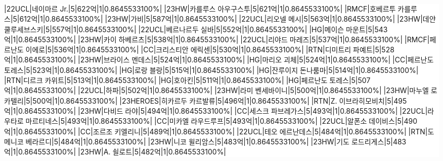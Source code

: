 |22UCL|네이마르 Jr.|5|622억|1|0.8645533100%|
|23HW|카를루스 아우구스투|5|621억|1|0.8645533100%|
|RMCF|호베르투 카를루스|5|612억|1|0.8645533100%|
|23HW|가비|5|587억|1|0.8645533100%|
|22UCL|리오넬 메시|5|563억|1|0.8645533100%|
|23HW|데얀 쿨루세브스키|5|557억|1|0.8645533100%|
|22UCL|베르나르두 실바|5|552억|1|0.8645533100%|
|HG|메이슨 마운트|5|543억|1|0.8645533100%|
|23HW|카이 하베르츠|5|538억|1|0.8645533100%|
|22UCL|리야드 마레즈|5|537억|1|0.8645533100%|
|RMCF|페르난도 이에로|5|536억|1|0.8645533100%|
|CC|크리스티안 에릭센|5|530억|1|0.8645533100%|
|RTN|디미트리 파예트|5|528억|1|0.8645533100%|
|23HW|브라이스 멘데스|5|524억|1|0.8645533100%|
|HG|마리오 괴체|5|524억|1|0.8645533100%|
|CC|페르난도 토레스|5|523억|1|0.8645533100%|
|HG|로랑 블랑|5|515억|1|0.8645533100%|
|HG|잔루이지 돈나룸마|5|514억|1|0.8645533100%|
|RTN|디르크 카위트|5|513억|1|0.8645533100%|
|HG|호아킨|5|511억|1|0.8645533100%|
|HG|페르난도 토레스|5|507억|1|0.8645533100%|
|22UCL|하파|5|502억|1|0.8645533100%|
|23HW|라미 벤세바이니|5|500억|1|0.8645533100%|
|23HW|마누엘 로카텔리|5|500억|1|0.8645533100%|
|23HEROES|히카르두 카르발류|5|496억|1|0.8645533100%|
|RTN|Z. 이브라히모비치|5|495억|1|0.8645533100%|
|23HW|다비드 라야|5|494억|1|0.8645533100%|
|CC|세스크 파브레가스|5|493억|1|0.8645533100%|
|22UCL|라우타로 마르티네스|5|493억|1|0.8645533100%|
|CC|미카엘 라우드루프|5|493억|1|0.8645533100%|
|22UCL|알폰소 데이비스|5|490억|1|0.8645533100%|
|CC|조르조 키엘리니|5|489억|1|0.8645533100%|
|22UCL|테오 에르난데스|5|484억|1|0.8645533100%|
|RTN|도메니코 베라르디|5|484억|1|0.8645533100%|
|23HW|니코 윌리암스|5|483억|1|0.8645533100%|
|23HW|기도 로드리게스|5|483억|1|0.8645533100%|
|23HW|A. 쇨로트|5|482억|1|0.8645533100%|
